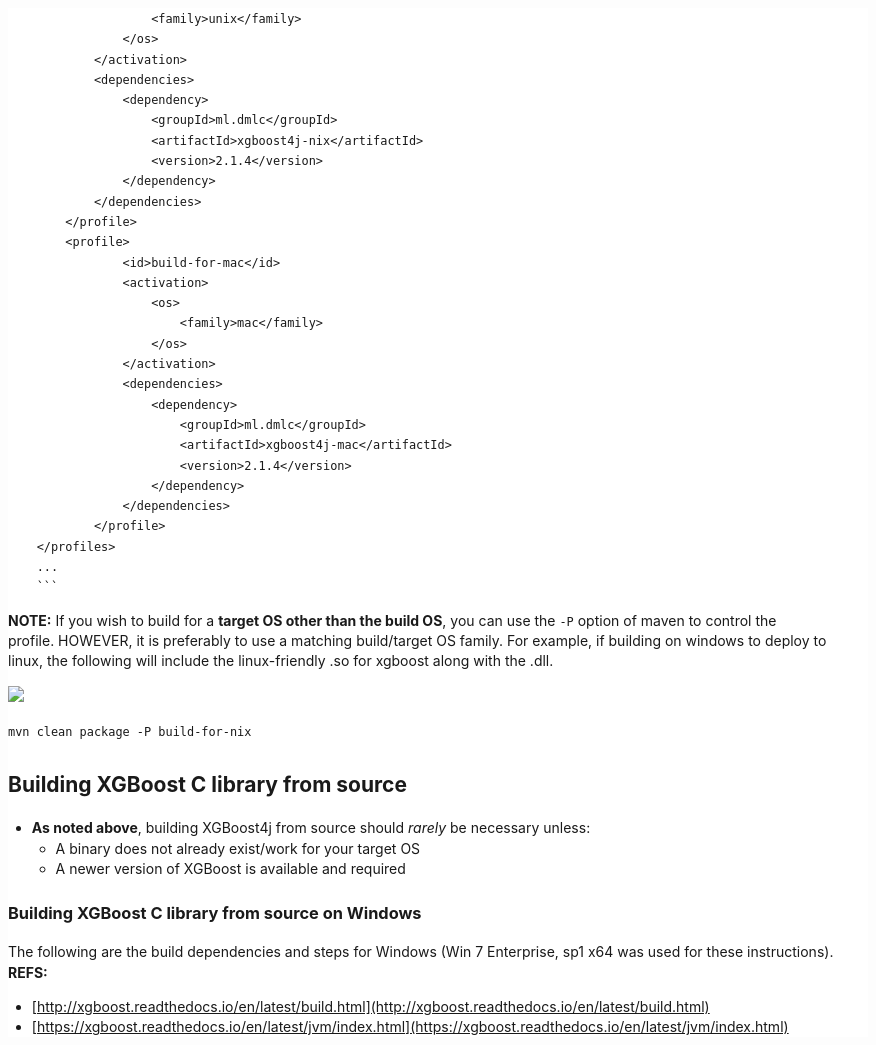                         <family>unix</family>
                    </os>
                </activation>
                <dependencies>
                    <dependency>
                        <groupId>ml.dmlc</groupId>
                        <artifactId>xgboost4j-nix</artifactId>
                        <version>2.1.4</version>
                    </dependency>
                </dependencies>
            </profile>
            <profile>
                    <id>build-for-mac</id>
                    <activation>
                        <os>
                            <family>mac</family>
                        </os>
                    </activation>
                    <dependencies>
                        <dependency>
                            <groupId>ml.dmlc</groupId>
                            <artifactId>xgboost4j-mac</artifactId>
                            <version>2.1.4</version>
                        </dependency>
                    </dependencies>
                </profile>
        </profiles>
        ...
        ```
  
      
**NOTE:** If you wish to build for a **target OS other than the build OS**, you can use the `-P` option of maven to control the profile. HOWEVER, it is preferably to use a matching build/target OS family.
For example, if building on windows to deploy to linux, the following will include the linux-friendly .so for xgboost along with the .dll.

![](http://localhost:63342/markdownPreview/386105395/cptam-common?_ijt=65mqrbimo9tv30fsdmo1dj7f93)

`mvn clean package -P build-for-nix`

Building XGBoost C library from source
--------------------------------------

*   **As noted above**, building XGBoost4j from source should _rarely_ be necessary unless:
    *   A binary does not already exist/work for your target OS
    *   A newer version of XGBoost is available and required

### Building XGBoost C library from source on Windows

The following are the build dependencies and steps for Windows (Win 7 Enterprise, sp1 x64 was used for these instructions).
**REFS:**
*   [http://xgboost.readthedocs.io/en/latest/build.html](http://xgboost.readthedocs.io/en/latest/build.html)
*   [https://xgboost.readthedocs.io/en/latest/jvm/index.html](https://xgboost.readthedocs.io/en/latest/jvm/index.html)

